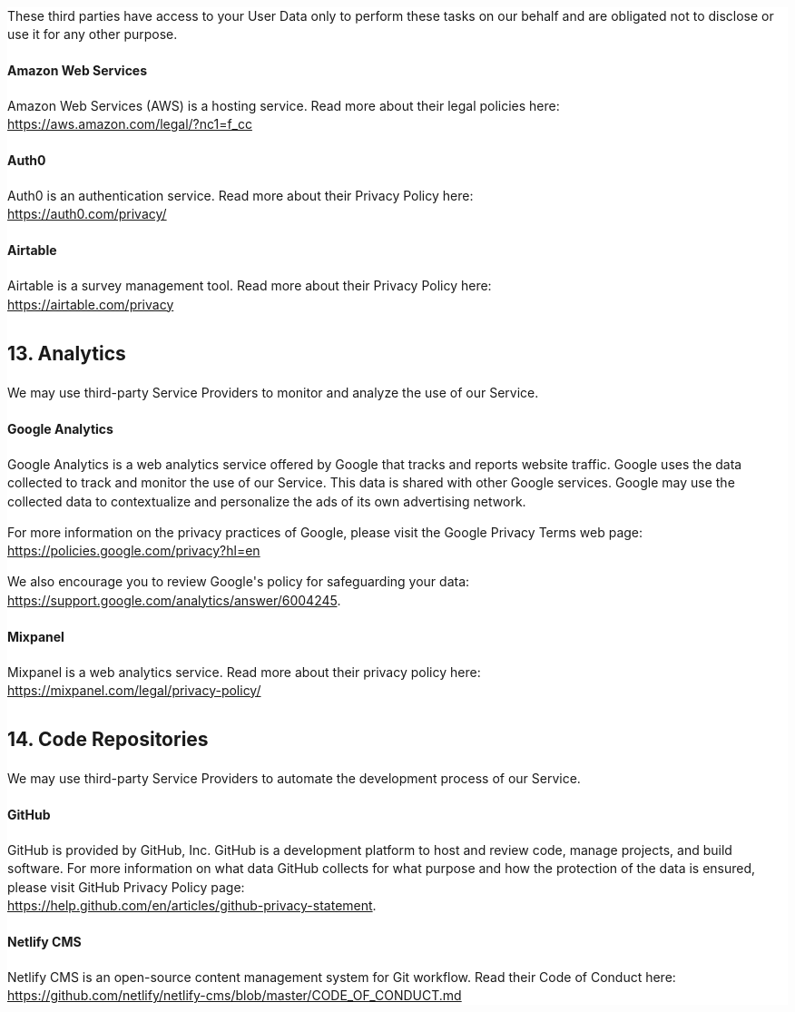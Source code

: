 These third parties have access to your User Data only to perform these tasks on our behalf and are obligated not to disclose or use it for any other purpose.

#### Amazon Web Services

Amazon Web Services (AWS) is a hosting service. Read more about their legal policies here:  
https://aws.amazon.com/legal/?nc1=f_cc

#### Auth0

Auth0 is an authentication service. Read more about their Privacy Policy here:  
https://auth0.com/privacy/

#### Airtable

Airtable is a survey management tool. Read more about their Privacy Policy here:  
https://airtable.com/privacy

## 13. Analytics

We may use third-party Service Providers to monitor and analyze the use of our Service.

#### Google Analytics

Google Analytics is a web analytics service offered by Google that tracks and reports website traffic. Google uses the data collected to track and monitor the use of our Service. This data is shared with other Google services. Google may use the collected data to contextualize and personalize the ads of its own advertising network.

For more information on the privacy practices of Google, please visit the Google Privacy Terms web page:  
https://policies.google.com/privacy?hl=en

We also encourage you to review Google's policy for safeguarding your data:  
https://support.google.com/analytics/answer/6004245.

#### Mixpanel

Mixpanel is a web analytics service. Read more about their privacy policy here:  
https://mixpanel.com/legal/privacy-policy/

## 14. Code Repositories

We may use third-party Service Providers to automate the development process of our Service.

#### GitHub

GitHub is provided by GitHub, Inc. GitHub is a development platform to host and review code, manage projects, and build software. For more information on what data GitHub collects for what purpose and how the protection of the data is ensured, please visit GitHub Privacy Policy page:  
https://help.github.com/en/articles/github-privacy-statement.

#### Netlify CMS

Netlify CMS is an open-source content management system for Git workflow. Read their Code of Conduct here:  
https://github.com/netlify/netlify-cms/blob/master/CODE_OF_CONDUCT.md
